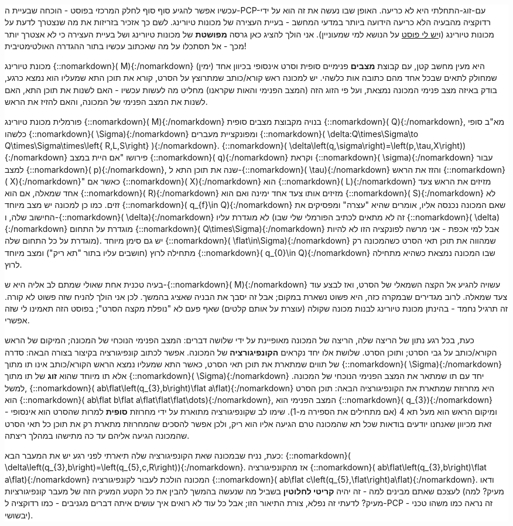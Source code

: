 עכשיו אפשר להגיע סוף סוף לחלק המרכזי בפוסט - הוכחה שבעיית ה-PCP-עם-זוג-התחלתי היא לא כריעה. האופן שבו נעשה את זה הוא על ידי רדוקציה מהבעיה הלא כריעה הידועה ביותר במדעי המחשב - בעיית העצירה של מכונות טיורינג. לשם כך אזכיר בזריזות את מה שנצטרך לדעת על מכונות טיורינג (ו<a href="http://www.gadial.net/2007/09/23/turing_machine/">יש לי פוסט</a> על הנושא למי שמעוניין). אני הולך להציג כאן גרסה <strong>מפושטת</strong> של מכונות טיורינג ושל בעיית העצירה כי לא אצטרך יותר מכך - אל תסתכלו על מה שאכתוב עכשיו בתור ההגדרה האולטימטיבית!

מכונת טיורינג {::nomarkdown}\( M\){:/nomarkdown} היא מעין מחשב קטן, עם קבוצת <strong>מצבים</strong> פנימיים סופית וסרט אינסופי בכיוון אחד (ימין) שמחולק לתאים שבכל אחד מהם כתובה אות כלשהי. יש למכונה ראש קורא/כותב שמתרוצץ על הסרט, קורא את תוכן התא שמעליו הוא נמצא כרגע, בודק באיזה מצב פנימי המכונה נמצאת, ועל פי הזוג הזה (המצב הפנימי והאות שקראנו) מחליט מה לעשות עכשיו - האם לשנות את תוכן התא, האם לשנות את המצב הפנימי של המכונה, והאם להזיז את הראש.

פורמלית מכונת טיורינג {::nomarkdown}\( M\){:/nomarkdown} בנויה מקבוצת מצבים סופית {::nomarkdown}\( Q\){:/nomarkdown}, מא"ב סופי כלשהו {::nomarkdown}\( \Sigma\){:/nomarkdown} ומפונקציית מעברים {::nomarkdown}\( \delta:Q\times\Sigma\to Q\times\Sigma\times\left\{ R,L,S\right\} \){:/nomarkdown}. {::nomarkdown}\( \delta\left(q,\sigma\right)=\left(p,\tau,X\right)\){:/nomarkdown} פירושו "אם היית במצב {::nomarkdown}\( q\){:/nomarkdown} וקראת {::nomarkdown}\( \sigma\){:/nomarkdown} עבור למצב {::nomarkdown}\( p\){:/nomarkdown}, שנה את תוכן התא ל-{::nomarkdown}\( \tau\){:/nomarkdown} והזז את הראש {::nomarkdown}\( X\){:/nomarkdown}" כאשר אם {::nomarkdown}\( X\){:/nomarkdown} הוא {::nomarkdown}\( L\){:/nomarkdown} מזיזים את הראש צעד אחד שמאלה, אם הוא {::nomarkdown}\( R\){:/nomarkdown} מזיזים אותו צעד אחד ימינה ואם הוא {::nomarkdown}\( S\){:/nomarkdown} לא זזים. כמו כן למכונה יש מצב מיוחד {::nomarkdown}\( q_{f}\in Q\){:/nomarkdown} שאם המכונה נכנסה אליו, אומרים שהיא "עצרה" ומפסיקים את החישוב שלה, ו-{::nomarkdown}\( \delta\){:/nomarkdown} לא מוגדרת עליו (זה לא מתאים לכתיב הפורמלי שלי שבו {::nomarkdown}\( \delta\){:/nomarkdown} מוגדרת על התחום {::nomarkdown}\( Q\times\Sigma\){:/nomarkdown} אבל למי אכפת - אני מרשה לפונקציה הזו לא להיות מוגדרת על כל התחום שלה). יש גם סימן מיוחד {::nomarkdown}\( \flat\in\Sigma\){:/nomarkdown} שמהווה את תוכן תאי הסרט כשהמכונה רק מתחילה לרוץ (חושבים עליו בתור "תא ריק") ומצב מיוחד {::nomarkdown}\( q_{0}\in Q\){:/nomarkdown} שבו המכונה נמצאת כשהיא מתחילה לרוץ.

בעיה טכנית אחת שאולי שמתם לב אליה היא ש-{::nomarkdown}\( M\){:/nomarkdown} עשויה להגיע אל הקצה השמאלי של הסרט, ואז לבצע עוד צעד שמאלה. לרוב מגדירים שבמקרה כזה, היא פשוט נשארת במקום; אבל זה יסבך את הבניה שאציג בהמשך. לכן אני הולך להניח שזה פשוט לא קורה. זה תרגיל נחמד - בהינתן מכונת טיורינג לבנות מכונה שקולה (עוצרת על אותם קלטים) שאף פעם לא "נופלת מקצה הסרט"; בפוסט הזה תאמינו לי שזה אפשרי.

כעת, בכל רגע נתון של הריצה שלה, הריצה של המכונה מאופיינת על ידי שלושה דברים: המצב הפנימי הנוכחי של המכונה; המיקום של הראש הקורא/כותב על גבי הסרט; ותוכן הסרט. שלושת אלו יחד נקראים <strong>הקונפיגורציה</strong> של המכונה. אפשר לכתוב קונפיגורציה בקיצור בצורה הבאה: סדרה של תווים שמתארת את תוכן תאי הסרט, כאשר התא שמעליו נמצא הראש הקורא/כותב אינו תו מתוך {::nomarkdown}\( \Sigma\){:/nomarkdown} אלא תו מיוחד שהוא <strong>זוג</strong> של תו מתוך {::nomarkdown}\( \Sigma\){:/nomarkdown} יחד עם תו שמתאר את המצב הפנימי הנוכחי של המכונה. למשל, {::nomarkdown}\( ab\flat\left(q_{3},b\right)\flat a\flat\){:/nomarkdown} היא מחרוזת שמתארת את הקונפיגורציה הבאה: תוכן הסרט הוא {::nomarkdown}\( ab\flat b\flat a\flat\flat\flat\dots\){:/nomarkdown}, המצב הפנימי הוא {::nomarkdown}\( q_{3}\){:/nomarkdown} ומיקום הראש הוא מעל תא 4 (אם מתחילים את הספירה מ-1). שימו לב שקונפיגורציה מתוארת על ידי מחרוזת <strong>סופית</strong> למרות שהסרט הוא אינסופי - זאת מכיוון שאנחנו יודעים בודאות שכל תא שהמכונה טרם הגיעה אליו הוא ריק, ולכן אפשר להסכים שהמחרוזת מתארת רק את תוכן כל תאי הסרט שהמכונה הגיעה אליהם עד כה מתישהו במהלך ריצתה.

כעת, נניח שבמכונה שאת הקונפיגורציה שלה תיארתי לפני רגע יש את המעבר הבא: {::nomarkdown}\( \delta\left(q_{3},b\right)=\left(q_{5},c,R\right)\){:/nomarkdown}. אז מהקונפיגורציה {::nomarkdown}\( ab\flat\left(q_{3},b\right)\flat a\flat\){:/nomarkdown} המכונה הולכת לעבור לקונפיגורציה {::nomarkdown}\( ab\flat c\left(q_{5},\flat\right)a\flat\){:/nomarkdown}. ודאו לעצכם שאתם מבינים למה - זה יהיה <strong>קריטי לחלוטין</strong> בשביל מה שנעשה בהמשך להבין את כל הקטע המעיק הזה של מעבר קונפיגורציות (מעיק? למה מעיק? לדעתי זה נפלא, צורת התיאור הזו; אבל כל עוד לא רואים איך עושים איתה דברים מגניבים - כמו רדוקציה ל-PCP - זה נראה כמו משהו טכני יבשושי).
